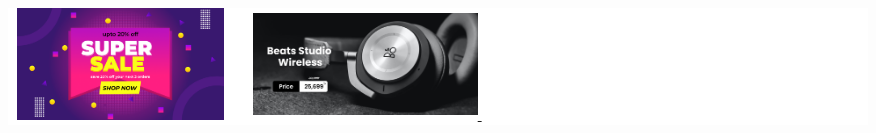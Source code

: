   <img src="super-sale.png" alt="NikeSuperSale" style="width:225px;height:112px;border:2">
</a>
 &nbsp;&nbsp;&nbsp;
<a href="https://www.figma.com/file/Co5Ct0OZiUbgUM9szoJs64/Beats-Offer">
  <img src="beats-offer.png" alt="NikeSuperSale" style="width:225px;height:112px;border:2">
</a>
 &nbsp;&nbsp;&nbsp;
<a href="https://www.figma.com/file/E5Msk6YDEpLVgFrJfTonqz/OnePlus-10-Pro">